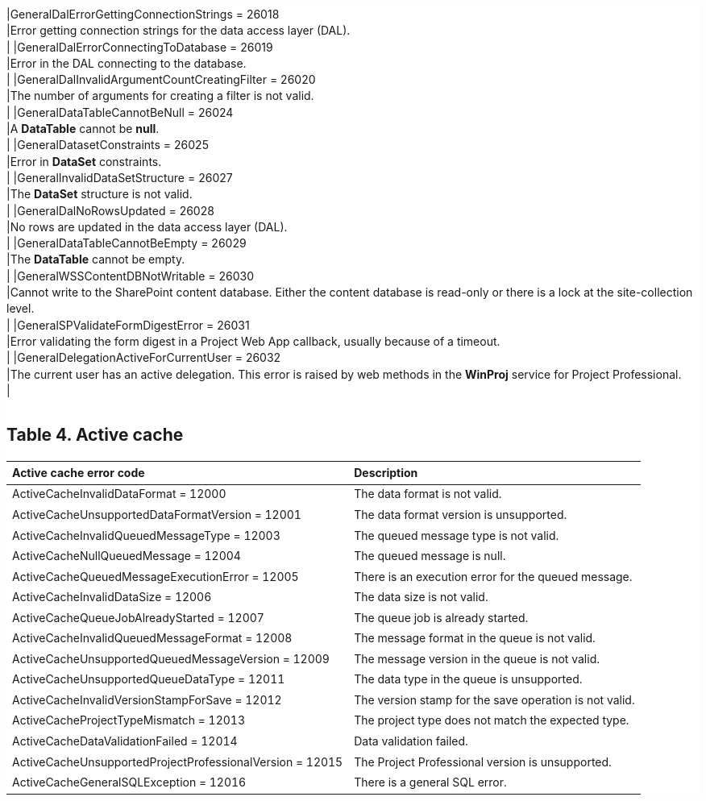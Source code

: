 |GeneralDalErrorGettingConnectionStrings = 26018  <br/> |Error getting connection strings for the data access layer (DAL).  <br/> |
|GeneralDalErrorConnectingToDatabase = 26019  <br/> |Error in the DAL connecting to the database.  <br/> |
|GeneralDalInvalidArgumentCountCreatingFilter = 26020  <br/> |The number of arguments for creating a filter is not valid.  <br/> |
|GeneralDataTableCannotBeNull = 26024  <br/> |A **DataTable** cannot be **null**.  <br/> |
|GeneralDatasetConstraints = 26025  <br/> |Error in **DataSet** constraints.  <br/> |
|GeneralInvalidDataSetStructure = 26027  <br/> |The **DataSet** structure is not valid.  <br/> |
|GeneralDalNoRowsUpdated = 26028  <br/> |No rows are updated in the data access layer (DAL).  <br/> |
|GeneralDataTableCannotBeEmpty = 26029  <br/> |The **DataTable** cannot be empty.  <br/> |
|GeneralWSSContentDBNotWritable = 26030  <br/> |Cannot write to the SharePoint content database. Either the content database is read-only or there is a lock at the site-collection level.  <br/> |
|GeneralSPValidateFormDigestError = 26031  <br/> |Error validating the form digest in a Project Web App callback, usually because of a timeout.  <br/> |
|GeneralDelegationActiveForCurrentUser = 26032  <br/> |The current user has an active delegation. This error is raised by web methods in the **WinProj** service for Project Professional.  <br/> |

<a name="pj15_ErrorCodes_ActiveCache"></a>

## Table 4. Active cache

|Active cache error code|Description|
|:-----|:-----|
|ActiveCacheInvalidDataFormat = 12000  <br/> |The data format is not valid.  <br/> |
|ActiveCacheUnsupportedDataFormatVersion = 12001  <br/> |The data format version is unsupported.  <br/> |
|ActiveCacheInvalidQueuedMessageType = 12003  <br/> |The queued message type is not valid.  <br/> |
|ActiveCacheNullQueuedMessage = 12004  <br/> |The queued message is null.  <br/> |
|ActiveCacheQueuedMessageExecutionError = 12005  <br/> |There is an execution error for the queued message.  <br/> |
|ActiveCacheInvalidDataSize = 12006  <br/> |The data size is not valid.  <br/> |
|ActiveCacheQueueJobAlreadyStarted = 12007  <br/> |The queue job is already started.  <br/> |
|ActiveCacheInvalidQueuedMessageFormat = 12008  <br/> |The message format in the queue is not valid.  <br/> |
|ActiveCacheUnsupportedQueuedMessageVersion = 12009  <br/> |The message version in the queue is not valid.  <br/> |
|ActiveCacheUnsupportedQueueDataType = 12011  <br/> |The data type in the queue is unsupported.  <br/> |
|ActiveCacheInvalidVersionStampForSave = 12012  <br/> |The version stamp for the save operation is not valid.  <br/> |
|ActiveCacheProjectTypeMismatch = 12013  <br/> |The project type does not match the expected type.  <br/> |
|ActiveCacheDataValidationFailed = 12014  <br/> |Data validation failed.  <br/> |
|ActiveCacheUnsupportedProjectProfessionalVersion = 12015  <br/> |The Project Professional version is unsupported.  <br/> |
|ActiveCacheGeneralSQLException = 12016  <br/> |There is a general SQL error.  <br/> |
